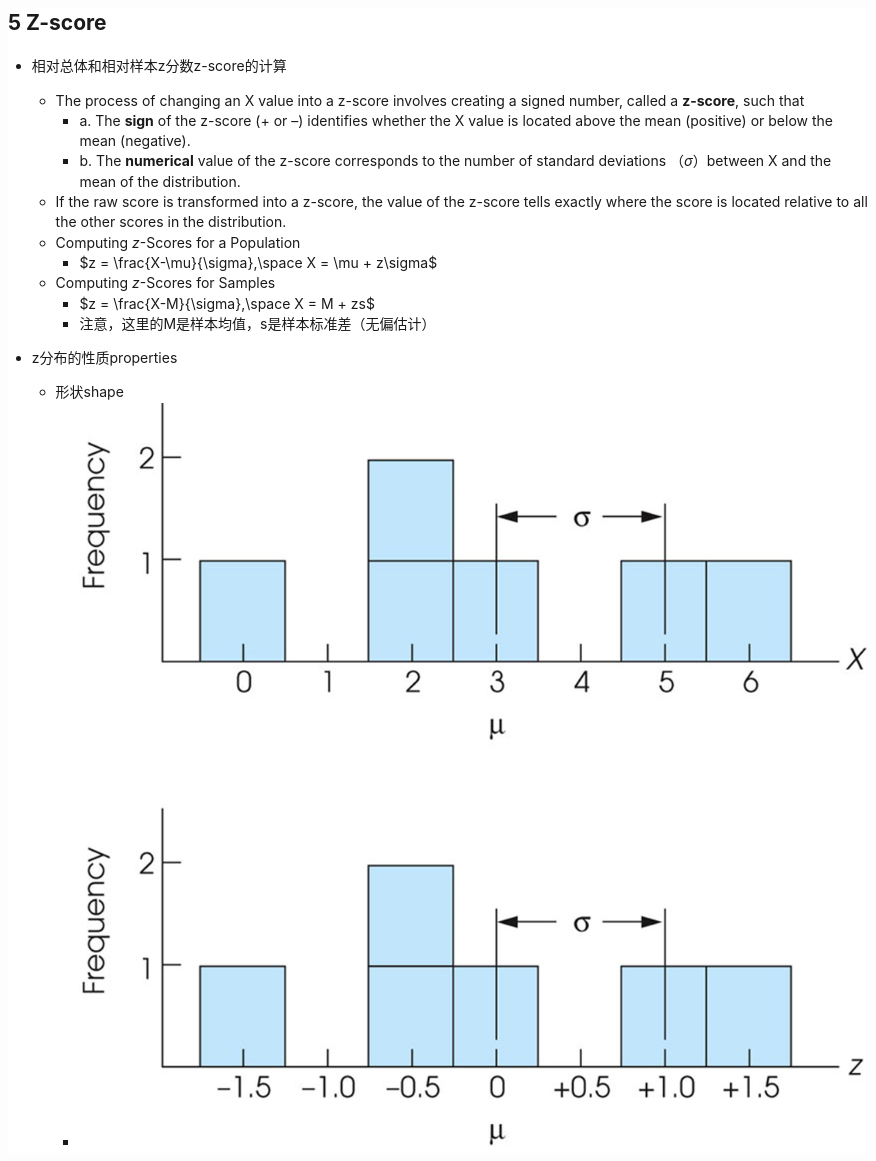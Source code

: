 ## 5 Z-score

- 相对总体和相对样本z分数z-score的计算
  - The process of changing an X value into a z-score involves creating a signed number, called a **z-score**, such that
    - a. The **sign** of the z-score (+ or –) identifies  whether the X value is located above the  mean (positive) or below the mean (negative).
    -  b. The **numerical** value of the z-score  corresponds to the number of standard deviations （$\sigma$）between X and the mean of the  distribution.
  - If the raw score is transformed into a z-score, the value of the z-score tells exactly where the score is located relative to all the other scores in the distribution.
  - Computing *z*-Scores for a Population
    - $z = \frac{X-\mu}{\sigma},\space X = \mu + z\sigma$
  - Computing *z*-Scores for Samples
    - $z = \frac{X-M}{\sigma},\space X = M + zs$
    - 注意，这里的M是样本均值，s是样本标准差（无偏估计）

- z分布的性质properties
  - 形状shape
    - ![image-20241009153103035](psychology_statistics.assets/image-20241009153103035.png)